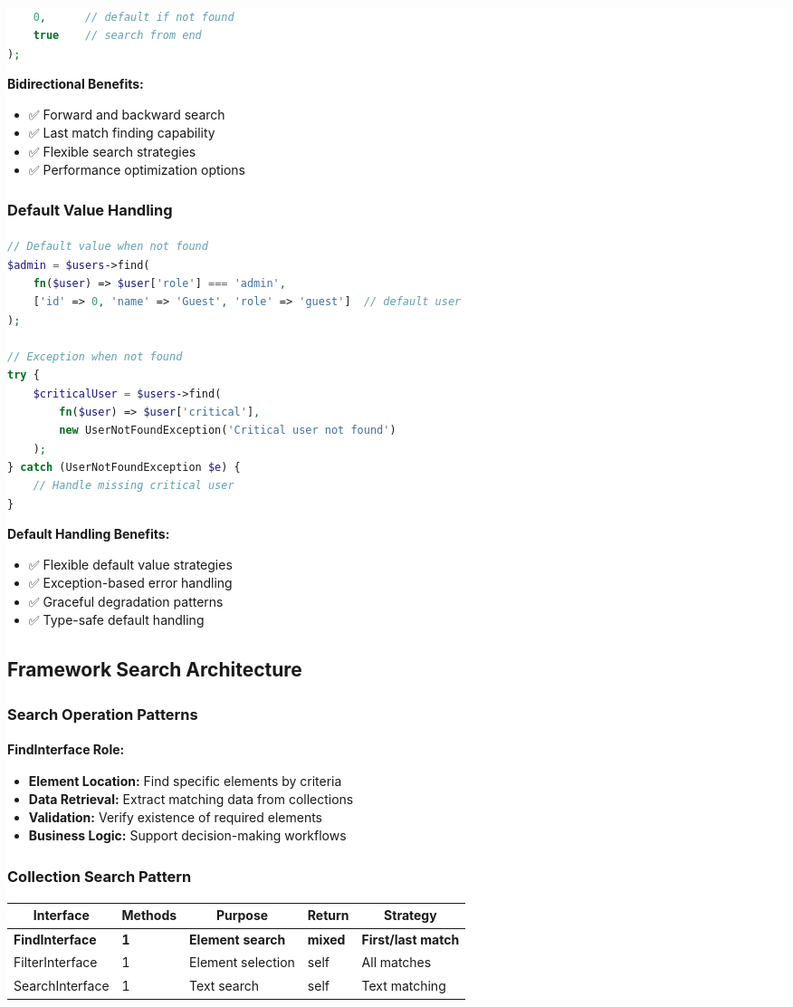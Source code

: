```php
    0,      // default if not found
    true    // search from end
);
```

**Bidirectional Benefits:**
- ✅ Forward and backward search
- ✅ Last match finding capability
- ✅ Flexible search strategies
- ✅ Performance optimization options

### Default Value Handling
```php
// Default value when not found
$admin = $users->find(
    fn($user) => $user['role'] === 'admin',
    ['id' => 0, 'name' => 'Guest', 'role' => 'guest']  // default user
);

// Exception when not found
try {
    $criticalUser = $users->find(
        fn($user) => $user['critical'],
        new UserNotFoundException('Critical user not found')
    );
} catch (UserNotFoundException $e) {
    // Handle missing critical user
}
```

**Default Handling Benefits:**
- ✅ Flexible default value strategies
- ✅ Exception-based error handling
- ✅ Graceful degradation patterns
- ✅ Type-safe default handling

## Framework Search Architecture

### Search Operation Patterns
**FindInterface Role:**
- **Element Location:** Find specific elements by criteria
- **Data Retrieval:** Extract matching data from collections
- **Validation:** Verify existence of required elements
- **Business Logic:** Support decision-making workflows

### Collection Search Pattern

| Interface | Methods | Purpose | Return | Strategy |
|-----------|---------|---------|--------|----------|
| **FindInterface** | **1** | **Element search** | **mixed** | **First/last match** |
| FilterInterface | 1 | Element selection | self | All matches |
| SearchInterface | 1 | Text search | self | Text matching |
